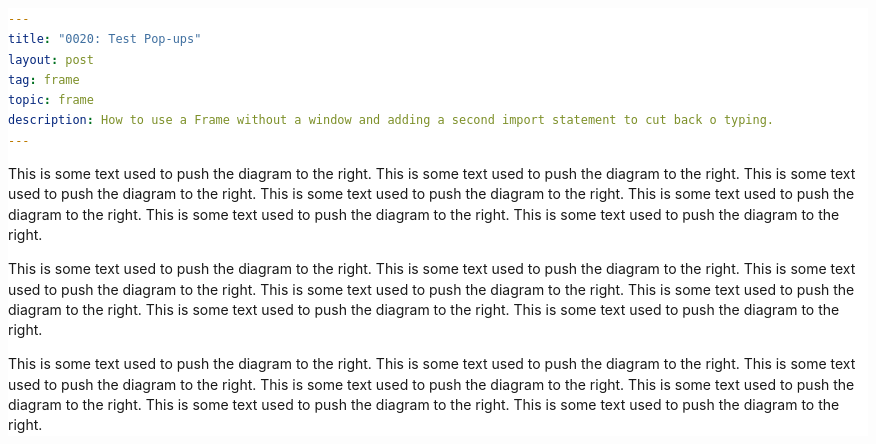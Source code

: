 ```yaml
---
title: "0020: Test Pop-ups"
layout: post
tag: frame
topic: frame
description: How to use a Frame without a window and adding a second import statement to cut back o typing.
---
```


This is some text used to push the diagram to the right. This is some text used to push the diagram to the right. This is some text used to push the diagram to the right. This is some text used to push the diagram to the right. This is some text used to push the diagram to the right. This is some text used to push the diagram to the right. This is some text used to push the diagram to the right. 

This is some text used to push the diagram to the right. This is some text used to push the diagram to the right. This is some text used to push the diagram to the right. This is some text used to push the diagram to the right. This is some text used to push the diagram to the right. This is some text used to push the diagram to the right. This is some text used to push the diagram to the right. 

This is some text used to push the diagram to the right. This is some text used to push the diagram to the right. This is some text used to push the diagram to the right. This is some text used to push the diagram to the right. This is some text used to push the diagram to the right. This is some text used to push the diagram to the right. This is some text used to push the diagram to the right. 


<div class="inpage_diagram" borderColor="black">
	<figure class="left">